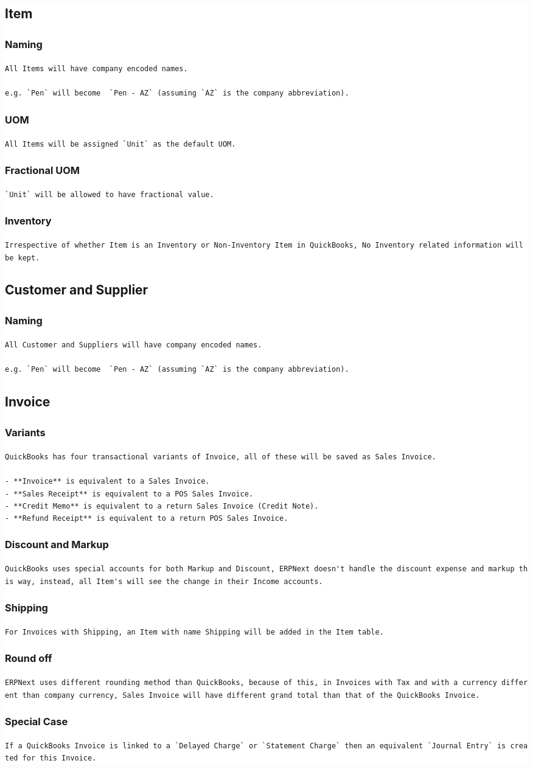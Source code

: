 

## Item

### Naming
    All Items will have company encoded names.

    e.g. `Pen` will become  `Pen - AZ` (assuming `AZ` is the company abbreviation).

### UOM
    All Items will be assigned `Unit` as the default UOM.

### Fractional UOM
    `Unit` will be allowed to have fractional value.

### Inventory
    Irrespective of whether Item is an Inventory or Non-Inventory Item in QuickBooks, No Inventory related information will be kept.

## Customer and Supplier
### Naming
    All Customer and Suppliers will have company encoded names.

    e.g. `Pen` will become  `Pen - AZ` (assuming `AZ` is the company abbreviation).



## Invoice

### Variants
    QuickBooks has four transactional variants of Invoice, all of these will be saved as Sales Invoice.

    - **Invoice** is equivalent to a Sales Invoice.
    - **Sales Receipt** is equivalent to a POS Sales Invoice.
    - **Credit Memo** is equivalent to a return Sales Invoice (Credit Note).
    - **Refund Receipt** is equivalent to a return POS Sales Invoice.

### Discount and Markup
    QuickBooks uses special accounts for both Markup and Discount, ERPNext doesn't handle the discount expense and markup this way, instead, all Item's will see the change in their Income accounts.

### Shipping
    For Invoices with Shipping, an Item with name Shipping will be added in the Item table.

### Round off
    ERPNext uses different rounding method than QuickBooks, because of this, in Invoices with Tax and with a currency different than company currency, Sales Invoice will have different grand total than that of the QuickBooks Invoice.

### Special Case
    If a QuickBooks Invoice is linked to a `Delayed Charge` or `Statement Charge` then an equivalent `Journal Entry` is created for this Invoice.
